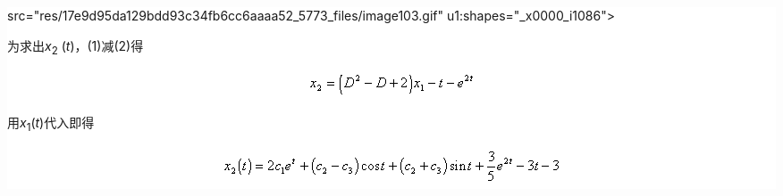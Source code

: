 src="res/17e9d95da129bdd93c34fb6cc6aaaa52_5773_files/image103.gif"
u1:shapes="_x0000_i1086"></span></sub></p>
<p class=MsoNormal style='text-autospace:none;vertical-align:bottom'><span
lang=ZH-CN style='font-family:宋体_GB2312'>为求出</span><i><span lang=EN-US>x</span></i><sub><span
lang=EN-US>2</span></sub><span lang=EN-US> (<i>t</i>)</span><span lang=ZH-CN
style='font-family:宋体_GB2312'>，</span><span lang=EN-US>(1)</span><span
lang=ZH-CN style='font-family:宋体_GB2312'>减</span><span lang=EN-US>(2)</span><span
lang=ZH-CN style='font-family:宋体_GB2312'>得</span></p>
<p class=MsoNormal align=center style='text-align:center;text-autospace:none;
vertical-align:bottom'><sub><span lang=EN-US><img width=188 height=29
src="res/17e9d95da129bdd93c34fb6cc6aaaa52_5773_files/image105.gif"
u1:shapes="_x0000_i1087"></span></sub></p>
<p class=MsoNormal style='text-autospace:none;vertical-align:bottom'><span
lang=ZH-CN style='font-family:宋体_GB2312'>用</span><i><span lang=EN-US>x</span></i><sub><span
lang=EN-US>1</span></sub><span lang=EN-US>(<i>t</i>)</span><span lang=ZH-CN
style='font-family:宋体_GB2312'>代入即得</span></p>
<p class=MsoNormal align=center style='text-align:center;text-autospace:none;
vertical-align:bottom'><sub><span lang=EN-US><img width=380 height=41
src="res/17e9d95da129bdd93c34fb6cc6aaaa52_5773_files/image107.gif"
u1:shapes="_x0000_i1088"></span></sub></p>
</div>